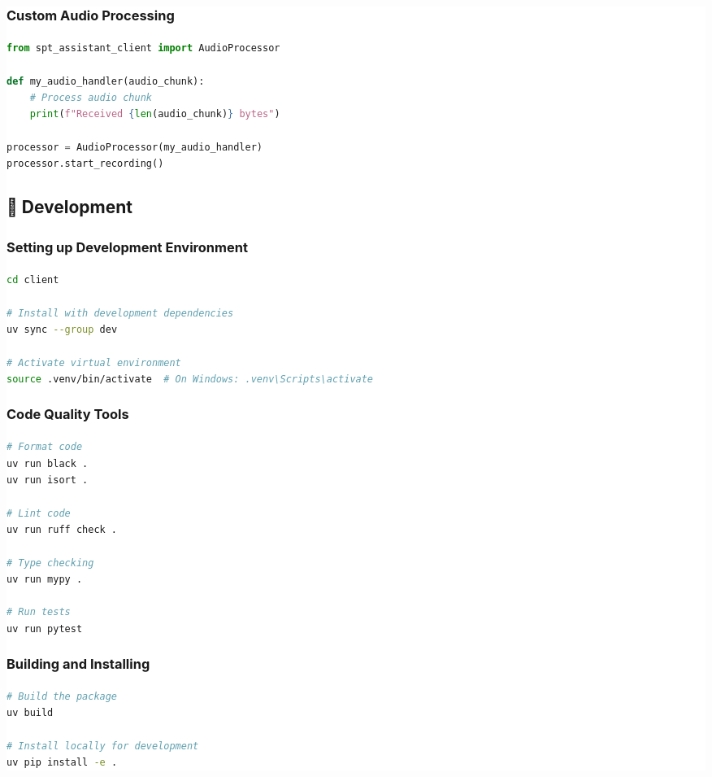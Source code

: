 ### Custom Audio Processing

```python
from spt_assistant_client import AudioProcessor

def my_audio_handler(audio_chunk):
    # Process audio chunk
    print(f"Received {len(audio_chunk)} bytes")

processor = AudioProcessor(my_audio_handler)
processor.start_recording()
```

## 🧪 Development

### Setting up Development Environment

```bash
cd client

# Install with development dependencies
uv sync --group dev

# Activate virtual environment
source .venv/bin/activate  # On Windows: .venv\Scripts\activate
```

### Code Quality Tools

```bash
# Format code
uv run black .
uv run isort .

# Lint code
uv run ruff check .

# Type checking
uv run mypy .

# Run tests
uv run pytest
```

### Building and Installing

```bash
# Build the package
uv build

# Install locally for development
uv pip install -e .
```
